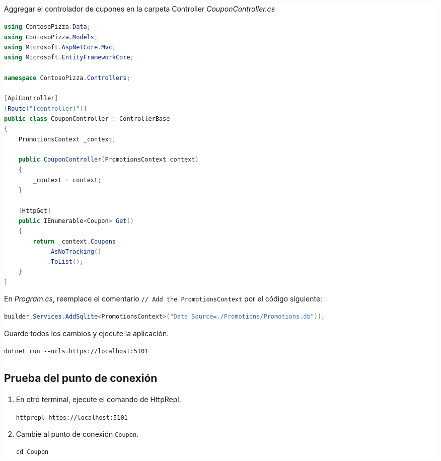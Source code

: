 Aggregar el controlador de cupones en la carpeta Controller *CouponController.cs*

```c#
using ContosoPizza.Data;
using ContosoPizza.Models;
using Microsoft.AspNetCore.Mvc;
using Microsoft.EntityFrameworkCore;

namespace ContosoPizza.Controllers;

[ApiController]
[Route("[controller]")]
public class CouponController : ControllerBase
{
    PromotionsContext _context;

    public CouponController(PromotionsContext context)
    {
        _context = context;
    }

    [HttpGet]
    public IEnumerable<Coupon> Get()
    {
        return _context.Coupons
            .AsNoTracking()
            .ToList();
    }
}
```

En *Program.cs*, reemplace el comentario `// Add the PromotionsContext` por el código siguiente:

```csharp
builder.Services.AddSqlite<PromotionsContext>("Data Source=./Promotions/Promotions.db"));
```

Guarde todos los cambios y ejecute la aplicación.

```dotnetcli
dotnet run --urls=https://localhost:5101
```

## Prueba del punto de conexión

1. En otro terminal, ejecute el comando de HttpRepl.

   ```dotnetcli
   httprepl https://localhost:5101
   ```

2. Cambie al punto de conexión `Coupon`.

   ```dotnetcli
   cd Coupon
   ```
